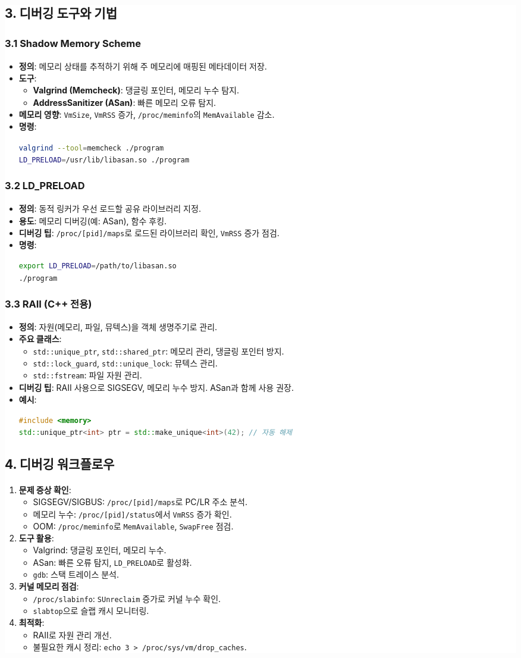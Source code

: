 ## 3. 디버깅 도구와 기법

### 3.1 Shadow Memory Scheme
- **정의**: 메모리 상태를 추적하기 위해 주 메모리에 매핑된 메타데이터 저장.
- **도구**:
  - **Valgrind (Memcheck)**: 댕글링 포인터, 메모리 누수 탐지.
  - **AddressSanitizer (ASan)**: 빠른 메모리 오류 탐지.
- **메모리 영향**: `VmSize`, `VmRSS` 증가, `/proc/meminfo`의 `MemAvailable` 감소.
- **명령**:
  ```bash
  valgrind --tool=memcheck ./program
  LD_PRELOAD=/usr/lib/libasan.so ./program
  ```

### 3.2 LD_PRELOAD
- **정의**: 동적 링커가 우선 로드할 공유 라이브러리 지정.
- **용도**: 메모리 디버깅(예: ASan), 함수 후킹.
- **디버깅 팁**: `/proc/[pid]/maps`로 로드된 라이브러리 확인, `VmRSS` 증가 점검.
- **명령**:
  ```bash
  export LD_PRELOAD=/path/to/libasan.so
  ./program
  ```

### 3.3 RAII (C++ 전용)
- **정의**: 자원(메모리, 파일, 뮤텍스)을 객체 생명주기로 관리.
- **주요 클래스**:
  - `std::unique_ptr`, `std::shared_ptr`: 메모리 관리, 댕글링 포인터 방지.
  - `std::lock_guard`, `std::unique_lock`: 뮤텍스 관리.
  - `std::fstream`: 파일 자원 관리.
- **디버깅 팁**: RAII 사용으로 SIGSEGV, 메모리 누수 방지. ASan과 함께 사용 권장.
- **예시**:
  ```cpp
  #include <memory>
  std::unique_ptr<int> ptr = std::make_unique<int>(42); // 자동 해제
  ```

## 4. 디버깅 워크플로우
1. **문제 증상 확인**:
   - SIGSEGV/SIGBUS: `/proc/[pid]/maps`로 PC/LR 주소 분석.
   - 메모리 누수: `/proc/[pid]/status`에서 `VmRSS` 증가 확인.
   - OOM: `/proc/meminfo`로 `MemAvailable`, `SwapFree` 점검.
2. **도구 활용**:
   - Valgrind: 댕글링 포인터, 메모리 누수.
   - ASan: 빠른 오류 탐지, `LD_PRELOAD`로 활성화.
   - `gdb`: 스택 트레이스 분석.
3. **커널 메모리 점검**:
   - `/proc/slabinfo`: `SUnreclaim` 증가로 커널 누수 확인.
   - `slabtop`으로 슬랩 캐시 모니터링.
4. **최적화**:
   - RAII로 자원 관리 개선.
   - 불필요한 캐시 정리: `echo 3 > /proc/sys/vm/drop_caches`.
